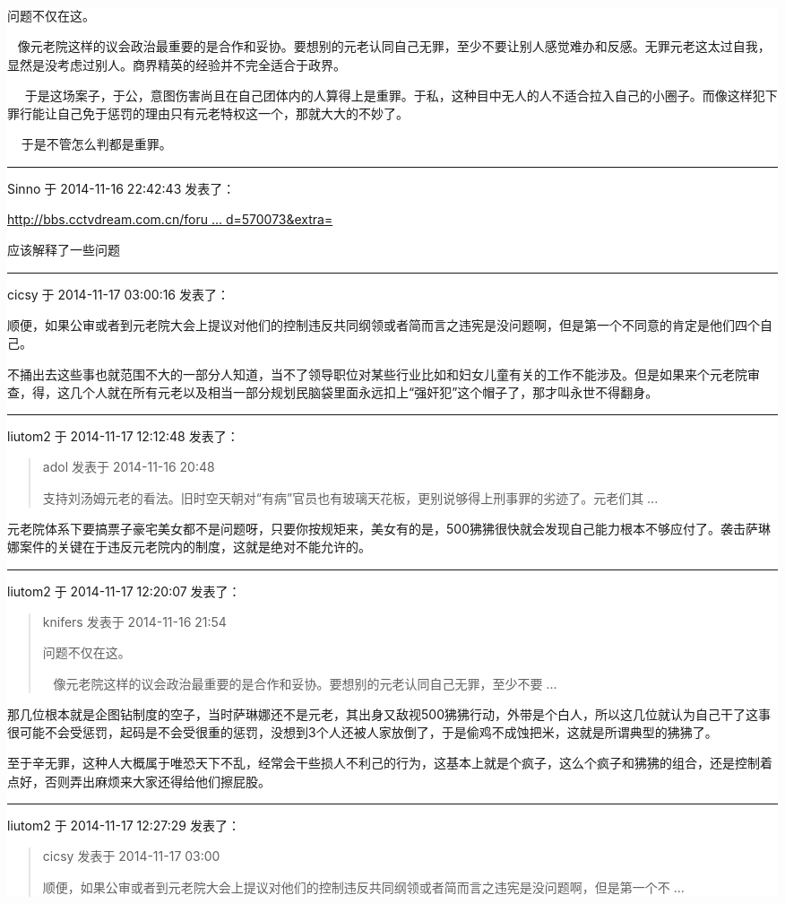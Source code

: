 

问题不仅在这。

   像元老院这样的议会政治最重要的是合作和妥协。要想别的元老认同自己无罪，至少不要让别人感觉难办和反感。无罪元老这太过自我，显然是没考虑过别人。商界精英的经验并不完全适合于政界。

     于是这场案子，于公，意图伤害尚且在自己团体内的人算得上是重罪。于私，这种目中无人的人不适合拉入自己的小圈子。而像这样犯下罪行能让自己免于惩罚的理由只有元老特权这一个，那就大大的不妙了。

    于是不管怎么判都是重罪。

---------

Sinno 于 2014-11-16 22:42:43 发表了：

[http://bbs.cctvdream.com.cn/foru ... d=570073&extra=](http://bbs.cctvdream.com.cn/forum.php?mod=viewthread&tid=570073&extra=)

应该解释了一些问题

---------

cicsy 于 2014-11-17 03:00:16 发表了：

顺便，如果公审或者到元老院大会上提议对他们的控制违反共同纲领或者简而言之违宪是没问题啊，但是第一个不同意的肯定是他们四个自己。

不捅出去这些事也就范围不大的一部分人知道，当不了领导职位对某些行业比如和妇女儿童有关的工作不能涉及。但是如果来个元老院审查，得，这几个人就在所有元老以及相当一部分规划民脑袋里面永远扣上“强奸犯”这个帽子了，那才叫永世不得翻身。

---------

liutom2 于 2014-11-17 12:12:48 发表了：

> adol 发表于 2014-11-16 20:48
> 
> 支持刘汤姆元老的看法。旧时空天朝对“有病”官员也有玻璃天花板，更别说够得上刑事罪的劣迹了。元老们其 ...



元老院体系下要搞票子豪宅美女都不是问题呀，只要你按规矩来，美女有的是，500狒狒很快就会发现自己能力根本不够应付了。袭击萨琳娜案件的关键在于违反元老院内的制度，这就是绝对不能允许的。

---------

liutom2 于 2014-11-17 12:20:07 发表了：

> knifers 发表于 2014-11-16 21:54
> 
> 问题不仅在这。
> 
>    像元老院这样的议会政治最重要的是合作和妥协。要想别的元老认同自己无罪，至少不要 ...



那几位根本就是企图钻制度的空子，当时萨琳娜还不是元老，其出身又敌视500狒狒行动，外带是个白人，所以这几位就认为自己干了这事很可能不会受惩罚，起码是不会受很重的惩罚，没想到3个人还被人家放倒了，于是偷鸡不成蚀把米，这就是所谓典型的狒狒了。

至于辛无罪，这种人大概属于唯恐天下不乱，经常会干些损人不利己的行为，这基本上就是个疯子，这么个疯子和狒狒的组合，还是控制着点好，否则弄出麻烦来大家还得给他们擦屁股。

---------

liutom2 于 2014-11-17 12:27:29 发表了：

> cicsy 发表于 2014-11-17 03:00
> 
> 顺便，如果公审或者到元老院大会上提议对他们的控制违反共同纲领或者简而言之违宪是没问题啊，但是第一个不 ...
